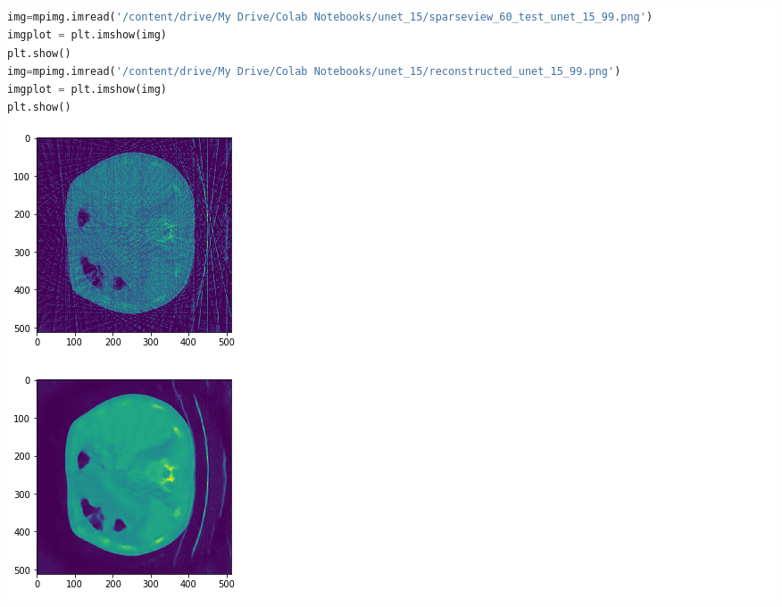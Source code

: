 

```python
img=mpimg.imread('/content/drive/My Drive/Colab Notebooks/unet_15/sparseview_60_test_unet_15_99.png')
imgplot = plt.imshow(img)
plt.show()
img=mpimg.imread('/content/drive/My Drive/Colab Notebooks/unet_15/reconstructed_unet_15_99.png')
imgplot = plt.imshow(img)
plt.show()
```


![png](/2020-02-19-unet/output_41_0.png)



![png](/2020-02-19-unet/output_41_1.png)
